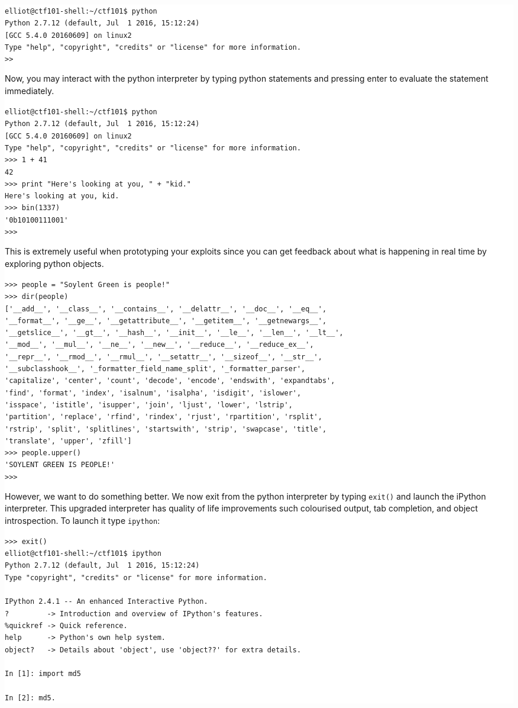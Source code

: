 ```console
elliot@ctf101-shell:~/ctf101$ python
Python 2.7.12 (default, Jul  1 2016, 15:12:24)
[GCC 5.4.0 20160609] on linux2
Type "help", "copyright", "credits" or "license" for more information.
>>
```

Now, you may interact with the python interpreter by typing python statements
and pressing enter to evaluate the statement immediately.

```console
elliot@ctf101-shell:~/ctf101$ python
Python 2.7.12 (default, Jul  1 2016, 15:12:24)
[GCC 5.4.0 20160609] on linux2
Type "help", "copyright", "credits" or "license" for more information.
>>> 1 + 41
42
>>> print "Here's looking at you, " + "kid."
Here's looking at you, kid.
>>> bin(1337)
'0b10100111001'
>>>
```

This is extremely useful when prototyping your exploits since you can get
feedback about what is happening in real time by exploring python objects.

```console
>>> people = "Soylent Green is people!"
>>> dir(people)
['__add__', '__class__', '__contains__', '__delattr__', '__doc__', '__eq__',
'__format__', '__ge__', '__getattribute__', '__getitem__', '__getnewargs__',
'__getslice__', '__gt__', '__hash__', '__init__', '__le__', '__len__', '__lt__',
'__mod__', '__mul__', '__ne__', '__new__', '__reduce__', '__reduce_ex__',
'__repr__', '__rmod__', '__rmul__', '__setattr__', '__sizeof__', '__str__',
'__subclasshook__', '_formatter_field_name_split', '_formatter_parser',
'capitalize', 'center', 'count', 'decode', 'encode', 'endswith', 'expandtabs',
'find', 'format', 'index', 'isalnum', 'isalpha', 'isdigit', 'islower',
'isspace', 'istitle', 'isupper', 'join', 'ljust', 'lower', 'lstrip',
'partition', 'replace', 'rfind', 'rindex', 'rjust', 'rpartition', 'rsplit',
'rstrip', 'split', 'splitlines', 'startswith', 'strip', 'swapcase', 'title',
'translate', 'upper', 'zfill']
>>> people.upper()
'SOYLENT GREEN IS PEOPLE!'
>>>
```

However, we want to do something better. We now exit from the python interpreter
by typing `exit()` and launch the iPython interpreter. This upgraded interpreter
has quality of life improvements such colourised output, tab completion, and
object introspection. To launch it type `ipython`:

```console
>>> exit()
elliot@ctf101-shell:~/ctf101$ ipython
Python 2.7.12 (default, Jul  1 2016, 15:12:24)
Type "copyright", "credits" or "license" for more information.

IPython 2.4.1 -- An enhanced Interactive Python.
?         -> Introduction and overview of IPython's features.
%quickref -> Quick reference.
help      -> Python's own help system.
object?   -> Details about 'object', use 'object??' for extra details.

In [1]: import md5

In [2]: md5.
```